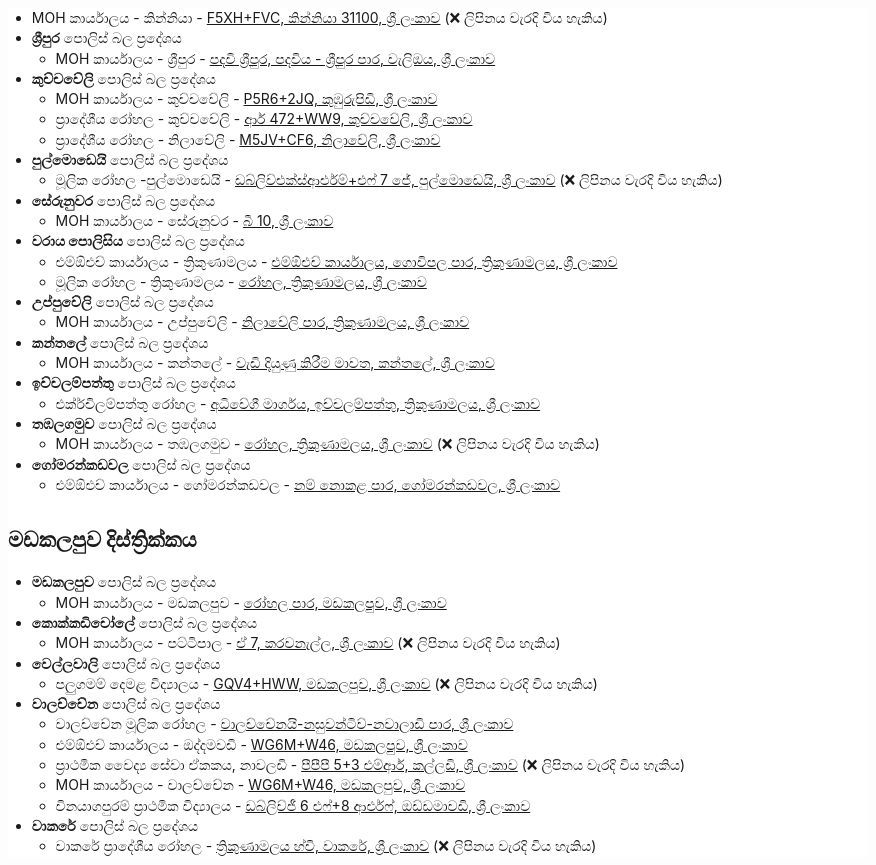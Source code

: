   * MOH කාර්යාලය - කින්නියා - [F5XH+FVC, කින්නියා 31100, ශ්‍රී ලංකාව](https://www.google.lk/maps/place/8.498696N,81.179644E) (❌ ලිපිනය වැරදි විය හැකිය) 
* **ශ්‍රීපුර** පොලිස් බල ප්‍රදේශය
  * MOH කාර්යාලය - ශ්‍රීපුර - [පදවි ශ්‍රීපුර, පදවිය - ශ්‍රීපුර පාර, වැලිඔය, ශ්‍රී ලංකාව](https://www.google.lk/maps/place/8.926697N,80.814799E) 
* **කුච්චවේලි** පොලිස් බල ප්‍රදේශය
  * MOH කාර්යාලය - කුච්චවේලි - [P5R6+2JQ, කුඹුරුපිඩි, ශ්‍රී ලංකාව](https://www.google.lk/maps/place/8.740082N,81.161616E) 
  * ප්‍රාදේශීය රෝහල - කුච්චවේලි - [ආර් 472+WW9, කුච්චවේලි, ශ්‍රී ලංකාව](https://www.google.lk/maps/place/8.814795N,81.102358E) 
  * ප්‍රාදේශීය රෝහල - නිලාවේලි - [M5JV+CF6, නිලාවේලි, ශ්‍රී ලංකාව](https://www.google.lk/maps/place/8.681035N,81.193632E) 
* **පුල්මොඩෙයි** පොලිස් බල ප්‍රදේශය
  * මූලික රෝහල -පුල්මොඩෙයි - [ඩබ්ලිව්එක්ස්ආර්එම්+එෆ් 7 ජේ, පුල්මොඩෙයි, ශ්‍රී ලංකාව](https://www.google.lk/maps/place/8.941204N,80.983139E) (❌ ලිපිනය වැරදි විය හැකිය) 
* **සේරුනුවර** පොලිස් බල ප්‍රදේශය
  * MOH කාර්යාලය - සේරුනුවර - [බී 10, ශ්‍රී ලංකාව](https://www.google.lk/maps/place/8.323143N,81.299894E) 
* **වරාය පොලිසිය** පොලිස් බල ප්‍රදේශය
  * එම්ඕඑච් කාර්යාලය - ත්‍රිකුණාමලය - [එම්ඕඑච් කාර්යාලය, ගොවිපල පාර, ත්‍රිකුණාමලය, ශ්‍රී ලංකාව](https://www.google.lk/maps/place/8.598974N,81.216963E) 
  * මූලික රෝහල - ත්‍රිකුණාමලය - [රෝහල, ත්‍රිකුණාමලය, ශ්‍රී ලංකාව](https://www.google.lk/maps/place/8.56486N,81.239445E) 
* **උප්පුවේලි** පොලිස් බල ප්‍රදේශය
  * MOH කාර්යාලය - උප්පුවේලි - [නිලාවේලි පාර, ත්‍රිකුණාමලය, ශ්‍රී ලංකාව](https://www.google.lk/maps/place/8.607961N,81.216512E) 
* **කන්තලේ** පොලිස් බල ප්‍රදේශය
  * MOH කාර්යාලය - කන්තලේ - [වැඩි දියුණු කිරීම මාවත, කන්තලේ, ශ්‍රී ලංකාව](https://www.google.lk/maps/place/8.349617N,81.009107E) 
* **ඉච්චලම්පත්තු** පොලිස් බල ප්‍රදේශය
  * එක්ර්චිලම්පත්තු රෝහල - [අධිවේගී මාර්ගය, ඉච්චලම්පත්තු, ත්‍රිකුණාමලය, ශ්‍රී ලංකාව](https://www.google.lk/maps/place/8.289644N,81.358983E) 
* **තඹලගමුව** පොලිස් බල ප්‍රදේශය
  * MOH කාර්යාලය - තඹලගමුව - [රෝහල, ත්‍රිකුණාමලය, ශ්‍රී ලංකාව](https://www.google.lk/maps/place/8.563603N,81.239584E) (❌ ලිපිනය වැරදි විය හැකිය) 
* **ගෝමරන්කඩවල** පොලිස් බල ප්‍රදේශය
  * එම්ඕඑච් කාර්යාලය - ගෝමරන්කඩවල - [නම් නොකළ පාර, ගෝමරන්කඩවල, ශ්‍රී ලංකාව](https://www.google.lk/maps/place/8.674726N,80.955691E) 
## මඩකලපුව දිස්ත්‍රික්කය
* **මඩකලපුව** පොලිස් බල ප්‍රදේශය
  * MOH කාර්යාලය - මඩකලපුව - [රෝහල පාර, මඩකලපුව, ශ්‍රී ලංකාව](https://www.google.lk/maps/place/7.708253N,81.691368E) 
* **කොක්කඩිචෝලේ** පොලිස් බල ප්‍රදේශය
  * MOH කාර්යාලය - පට්ටිපාල - [ඒ 7, කරවනැල්ල, ශ්‍රී ලංකාව](https://www.google.lk/maps/place/7.023407N,80.262082E) (❌ ලිපිනය වැරදි විය හැකිය) 
* **වෙල්ලවාලි** පොලිස් බල ප්‍රදේශය
  * පලුගමම් දෙමළ විද්‍යාලය - [GQV4+HWW, මඩකලපුව, ශ්‍රී ලංකාව](https://www.google.lk/maps/place/7.543988N,81.757324E) (❌ ලිපිනය වැරදි විය හැකිය) 
* **වාලච්චේන** පොලිස් බල ප්‍රදේශය
  * වාලච්චේන මූලික රෝහල - [වාලච්චේනයි-නසුවන්ටිව්-නවාලාඩි පාර, ශ්‍රී ලංකාව](https://www.google.lk/maps/place/7.911315N,81.533046E) 
  * එම්ඕඑච් කාර්යාලය - ඔද්දමවඩි - [WG6M+W46, මඩකලපුව, ශ්‍රී ලංකාව](https://www.google.lk/maps/place/7.912281N,81.532775E) 
  * ප්‍රාථමික වෛද්‍ය සේවා ඒකකය, නාවලඩි - [පීපීපී 5+3 එම්ආර්, කල්ලඩි, ශ්‍රී ලංකාව](https://www.google.lk/maps/place/7.735244N,81.709126E) (❌ ලිපිනය වැරදි විය හැකිය) 
  * MOH කාර්යාලය - වාලච්චේන - [WG6M+W46, මඩකලපුව, ශ්‍රී ලංකාව](https://www.google.lk/maps/place/7.912281N,81.532775E) 
  * විනයාගපුරම් ප්‍රාථමික විද්‍යාලය - [ඩබ්ලිව්ජී 6 එෆ්+8 ආර්එෆ්, ඔඩ්ඩමාවඩි, ශ්‍රී ලංකාව](https://www.google.lk/maps/place/7.910804N,81.524547E) 
* **වාකරේ** පොලිස් බල ප්‍රදේශය
  * වාකරේ ප්‍රාදේශීය රෝහල - [ත්‍රිකුණාමලය හ්වි, වාකරේ, ශ්‍රී ලංකාව](https://www.google.lk/maps/place/8.134552N,81.435328E) (❌ ලිපිනය වැරදි විය හැකිය) 